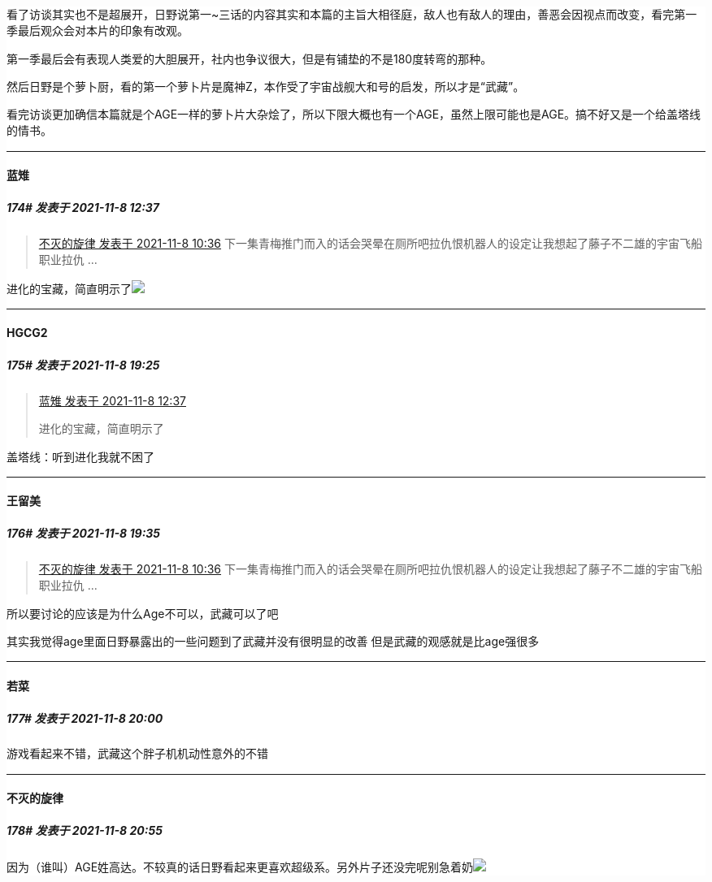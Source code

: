 看了访谈其实也不是超展开，日野说第一~三话的内容其实和本篇的主旨大相径庭，敌人也有敌人的理由，善恶会因视点而改变，看完第一季最后观众会对本片的印象有改观。

第一季最后会有表现人类爱的大胆展开，社内也争议很大，但是有铺垫的不是180度转弯的那种。

然后日野是个萝卜厨，看的第一个萝卜片是魔神Z，本作受了宇宙战舰大和号的启发，所以才是“武藏”。

看完访谈更加确信本篇就是个AGE一样的萝卜片大杂烩了，所以下限大概也有一个AGE，虽然上限可能也是AGE。搞不好又是一个给盖塔线的情书。

*****

####  蓝雉  
##### 174#       发表于 2021-11-8 12:37

<blockquote><a href="httphttps://bbs.saraba1st.com/2b/forum.php?mod=redirect&amp;goto=findpost&amp;pid=53459514&amp;ptid=2016646" target="_blank">不灭的旋律 发表于 2021-11-8 10:36</a>
下一集青梅推门而入的话会哭晕在厕所吧拉仇恨机器人的设定让我想起了藤子不二雄的宇宙飞船职业拉仇 ...</blockquote>
进化的宝藏，简直明示了<img src="https://static.saraba1st.com/image/smiley/face2017/067.png" referrerpolicy="no-referrer">

*****

####  HGCG2  
##### 175#       发表于 2021-11-8 19:25

<blockquote><a href="httphttps://bbs.saraba1st.com/2b/forum.php?mod=redirect&amp;goto=findpost&amp;pid=53461564&amp;ptid=2016646" target="_blank">蓝雉 发表于 2021-11-8 12:37</a>

进化的宝藏，简直明示了</blockquote>
盖塔线：听到进化我就不困了

*****

####  王留美  
##### 176#       发表于 2021-11-8 19:35

<blockquote><a href="httphttps://bbs.saraba1st.com/2b/forum.php?mod=redirect&amp;goto=findpost&amp;pid=53459514&amp;ptid=2016646" target="_blank">不灭的旋律 发表于 2021-11-8 10:36</a>
下一集青梅推门而入的话会哭晕在厕所吧拉仇恨机器人的设定让我想起了藤子不二雄的宇宙飞船职业拉仇 ...</blockquote>
所以要讨论的应该是为什么Age不可以，武藏可以了吧

其实我觉得age里面日野暴露出的一些问题到了武藏并没有很明显的改善
但是武藏的观感就是比age强很多

*****

####  若菜  
##### 177#       发表于 2021-11-8 20:00

游戏看起来不错，武藏这个胖子机机动性意外的不错

*****

####  不灭的旋律  
##### 178#       发表于 2021-11-8 20:55

因为（谁叫）AGE姓高达。不较真的话日野看起来更喜欢超级系。另外片子还没完呢别急着奶<img src="https://static.saraba1st.com/image/smiley/face2017/068.png" referrerpolicy="no-referrer">
